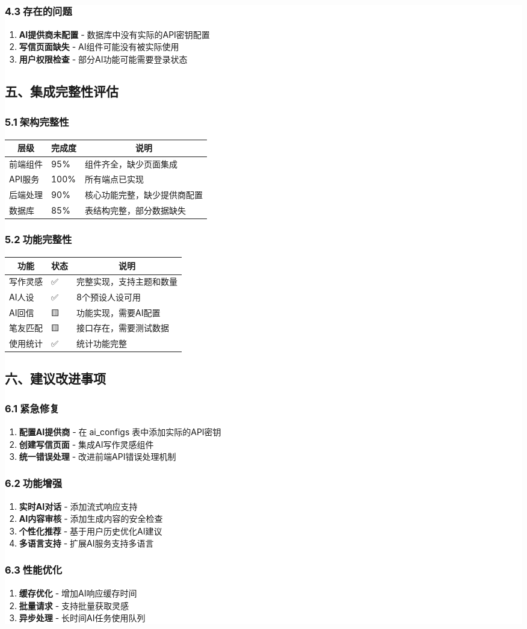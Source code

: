 ### 4.3 存在的问题
1. **AI提供商未配置** - 数据库中没有实际的API密钥配置
2. **写信页面缺失** - AI组件可能没有被实际使用
3. **用户权限检查** - 部分AI功能可能需要登录状态

## 五、集成完整性评估

### 5.1 架构完整性
| 层级 | 完成度 | 说明 |
|------|---------|------|
| 前端组件 | 95% | 组件齐全，缺少页面集成 |
| API服务 | 100% | 所有端点已实现 |
| 后端处理 | 90% | 核心功能完整，缺少提供商配置 |
| 数据库 | 85% | 表结构完整，部分数据缺失 |

### 5.2 功能完整性
| 功能 | 状态 | 说明 |
|------|------|------|
| 写作灵感 | ✅ | 完整实现，支持主题和数量 |
| AI人设 | ✅ | 8个预设人设可用 |
| AI回信 | 🟨 | 功能实现，需要AI配置 |
| 笔友匹配 | 🟨 | 接口存在，需要测试数据 |
| 使用统计 | ✅ | 统计功能完整 |

## 六、建议改进事项

### 6.1 紧急修复
1. **配置AI提供商** - 在 ai_configs 表中添加实际的API密钥
2. **创建写信页面** - 集成AI写作灵感组件
3. **统一错误处理** - 改进前端API错误处理机制

### 6.2 功能增强
1. **实时AI对话** - 添加流式响应支持
2. **AI内容审核** - 添加生成内容的安全检查
3. **个性化推荐** - 基于用户历史优化AI建议
4. **多语言支持** - 扩展AI服务支持多语言

### 6.3 性能优化
1. **缓存优化** - 增加AI响应缓存时间
2. **批量请求** - 支持批量获取灵感
3. **异步处理** - 长时间AI任务使用队列
